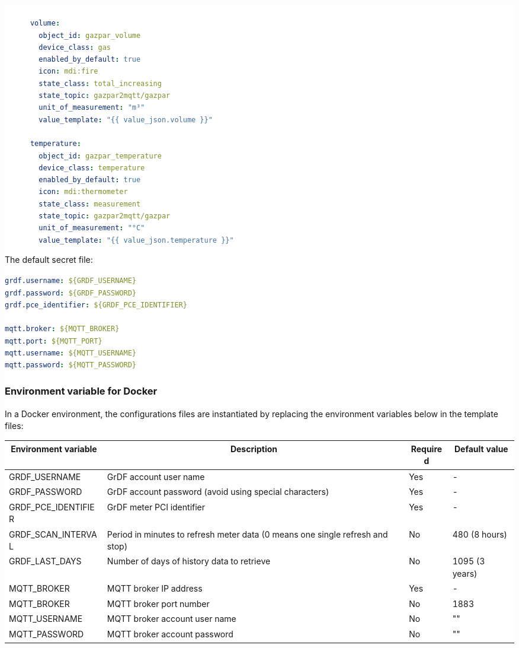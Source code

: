 ```yaml

      volume: 
        object_id: gazpar_volume
        device_class: gas
        enabled_by_default: true
        icon: mdi:fire
        state_class: total_increasing
        state_topic: gazpar2mqtt/gazpar
        unit_of_measurement: "m³"
        value_template: "{{ value_json.volume }}"
      
      temperature: 
        object_id: gazpar_temperature
        device_class: temperature
        enabled_by_default: true
        icon: mdi:thermometer
        state_class: measurement
        state_topic: gazpar2mqtt/gazpar
        unit_of_measurement: "°C"
        value_template: "{{ value_json.temperature }}"   
```

The default secret file:

```yaml
grdf.username: ${GRDF_USERNAME}
grdf.password: ${GRDF_PASSWORD}
grdf.pce_identifier: ${GRDF_PCE_IDENTIFIER}

mqtt.broker: ${MQTT_BROKER}
mqtt.port: ${MQTT_PORT}
mqtt.username: ${MQTT_USERNAME}
mqtt.password: ${MQTT_PASSWORD}
```

### Environment variable for Docker

In a Docker environment, the configurations files are instantiated by replacing the environment variables below in the template files:

| Environment variable | Description | Required | Default value |
|---|---|---|---|
| GRDF_USERNAME  |  GrDF account user name  | Yes | - |
| GRDF_PASSWORD  |  GrDF account password (avoid using special characters) | Yes | - |
| GRDF_PCE_IDENTIFIER  | GrDF meter PCI identifier  | Yes | - |
| GRDF_SCAN_INTERVAL  | Period in minutes to refresh meter data (0 means one single refresh and stop) | No | 480 (8 hours) |
| GRDF_LAST_DAYS | Number of days of history data to retrieve  | No | 1095 (3 years) |
| MQTT_BROKER  | MQTT broker IP address  | Yes | - |
| MQTT_BROKER  | MQTT broker port number  | No | 1883 |
| MQTT_USERNAME  | MQTT broker account user name  | No | "" |
| MQTT_PASSWORD  | MQTT broker account password  | No | "" |

